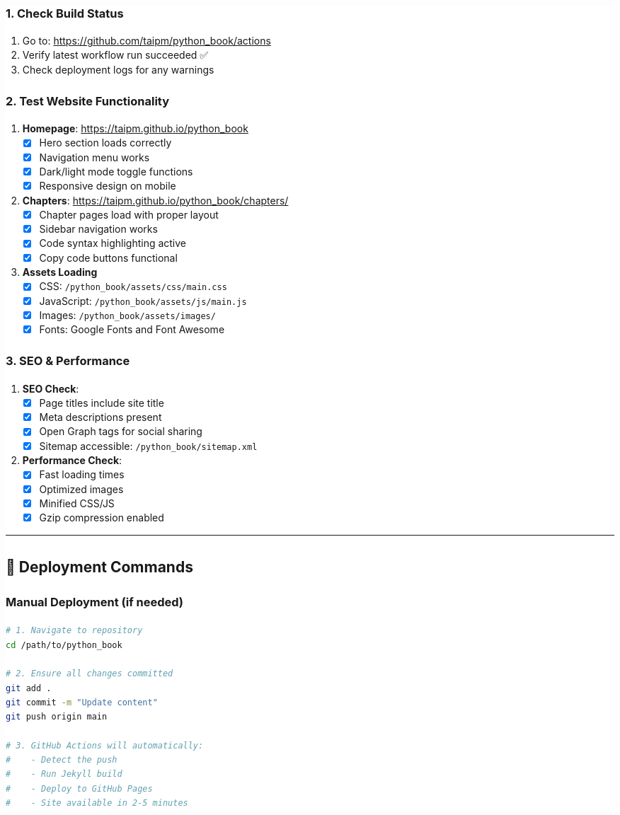 ### 1. Check Build Status
1. Go to: https://github.com/taipm/python_book/actions
2. Verify latest workflow run succeeded ✅
3. Check deployment logs for any warnings

### 2. Test Website Functionality
1. **Homepage**: https://taipm.github.io/python_book
   - [x] Hero section loads correctly
   - [x] Navigation menu works
   - [x] Dark/light mode toggle functions
   - [x] Responsive design on mobile

2. **Chapters**: https://taipm.github.io/python_book/chapters/
   - [x] Chapter pages load with proper layout
   - [x] Sidebar navigation works
   - [x] Code syntax highlighting active
   - [x] Copy code buttons functional

3. **Assets Loading**
   - [x] CSS: `/python_book/assets/css/main.css`
   - [x] JavaScript: `/python_book/assets/js/main.js`
   - [x] Images: `/python_book/assets/images/`
   - [x] Fonts: Google Fonts and Font Awesome

### 3. SEO & Performance
1. **SEO Check**: 
   - [x] Page titles include site title
   - [x] Meta descriptions present
   - [x] Open Graph tags for social sharing
   - [x] Sitemap accessible: `/python_book/sitemap.xml`

2. **Performance Check**:
   - [x] Fast loading times
   - [x] Optimized images
   - [x] Minified CSS/JS
   - [x] Gzip compression enabled

---

## 🚀 Deployment Commands

### Manual Deployment (if needed)
```bash
# 1. Navigate to repository
cd /path/to/python_book

# 2. Ensure all changes committed
git add .
git commit -m "Update content"
git push origin main

# 3. GitHub Actions will automatically:
#    - Detect the push
#    - Run Jekyll build
#    - Deploy to GitHub Pages
#    - Site available in 2-5 minutes
```
